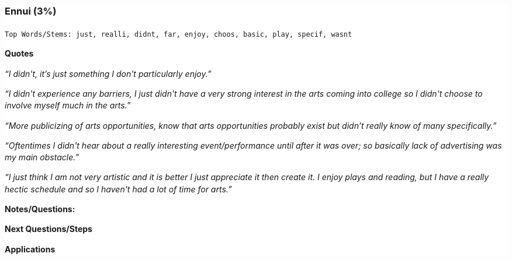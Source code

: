 
### Ennui (3%)

`Top Words/Stems: just, realli, didnt, far, enjoy, choos, basic, play, specif, wasnt`

**Quotes**

*“I didn't, it’s just something I don't particularly enjoy.”*


*“I didn't experience any barriers, I just didn't have a very strong interest in the arts coming into college so I didn't choose to involve myself much in the arts.”*


*“More publicizing of arts opportunities, know that arts opportunities probably exist but didn’t really know of many specifically.”*


*“Oftentimes I didn't hear about a really interesting event/performance until after it was over; so basically lack of advertising was my main obstacle.”*


*“I just think I am not very artistic and it is better I just appreciate it then create it. I enjoy plays and reading, but I have a really hectic schedule and so I haven't had a lot of time for arts.”*


**Notes/Questions:**

**Next Questions/Steps**

**Applications**

